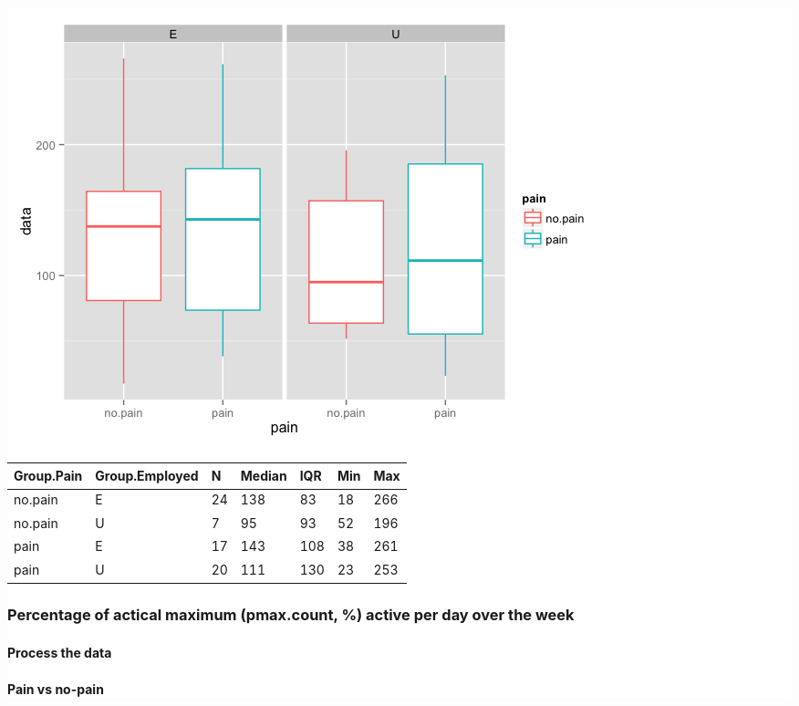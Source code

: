 ![](./figures/time_active_pain.employment-1.png)

| Group.Pain | Group.Employed | N   | Median | IQR | Min | Max |
|:-----------|:---------------|:----|:-------|:----|:----|:----|
| no.pain    | E              | 24  | 138    | 83  | 18  | 266 |
| no.pain    | U              | 7   | 95     | 93  | 52  | 196 |
| pain       | E              | 17  | 143    | 108 | 38  | 261 |
| pain       | U              | 20  | 111    | 130 | 23  | 253 |

### Percentage of actical maximum (pmax.count, %) active per day over the week

#### Process the data

#### Pain vs no-pain
